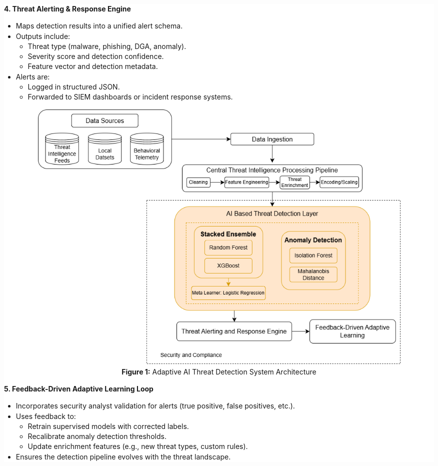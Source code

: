**4. Threat Alerting & Response Engine**
- Maps detection results into a unified alert schema.
- Outputs include:
  - Threat type (malware, phishing, DGA, anomaly).
  - Severity score and detection confidence.
  - Feature vector and detection metadata.
- Alerts are:
  - Logged in structured JSON.
  - Forwarded to SIEM dashboards or incident response systems.

<p align="center">
  <img src="images/Final Architecture Diagram.png" alt="System Architecture" width="725"/>
  <br>
  <b>Figure 1:</b> Adaptive AI Threat Detection System Architecture
</p>

**5. Feedback-Driven Adaptive Learning Loop**
- Incorporates security analyst validation for alerts (true positive, false positives, etc.).
- Uses feedback to:
  - Retrain supervised models with corrected labels.
  - Recalibrate anomaly detection thresholds.
  - Update enrichment features (e.g., new threat types, custom rules).
- Ensures the detection pipeline evolves with the threat landscape.
